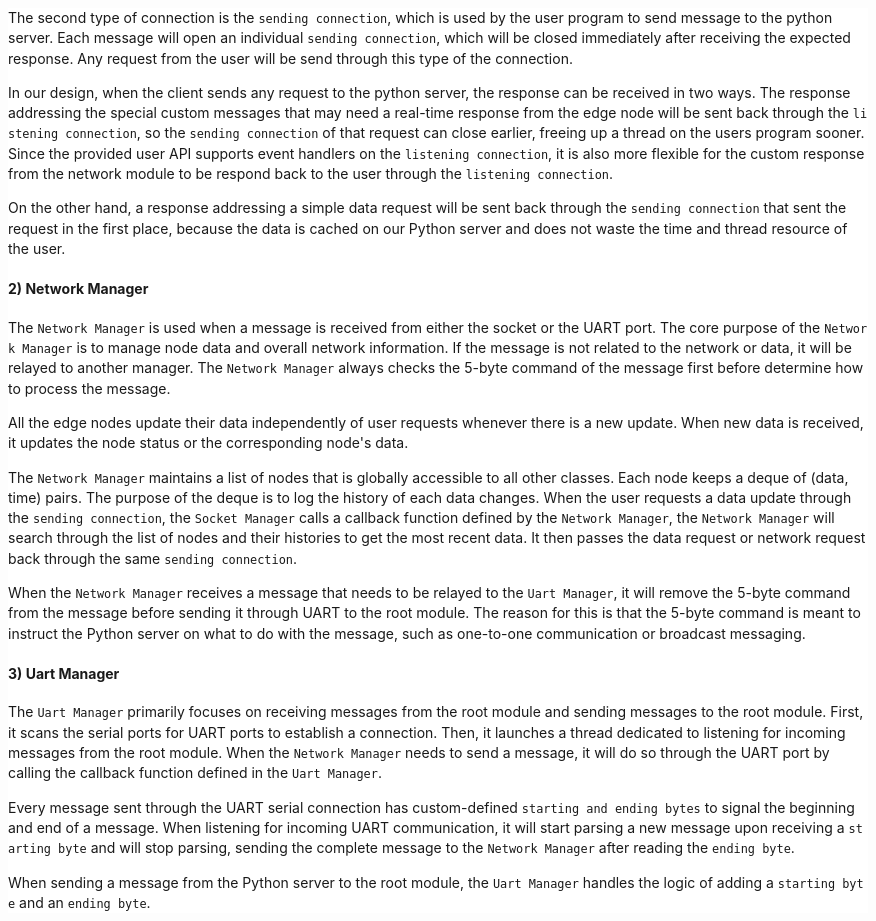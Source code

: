 The second type of connection is the `sending connection`, which is used by the user program to send message to the python server. Each message will open an individual `sending connection`, which will be closed immediately after receiving the expected response. Any request from the user will be send through this type of the connection.

In our design, when the client sends any request to the python server, the response can be received in two ways. The response addressing the special custom messages that may need a real-time response from the edge node will be sent back through the `listening connection`, so the `sending connection` of that request can close earlier, freeing up a thread on the users program sooner. Since the provided user API supports event handlers on the  `listening connection`, it is also more flexible for the custom response from the network module to be respond back to the user through the `listening connection`.

On the other hand, a response addressing a simple data request will be sent back through the `sending connection` that sent the request in the first place, because the data is cached on our Python server and does not waste the time and thread resource of the user.

#### 2) Network Manager

The `Network Manager` is used when a message is received from either the socket or the UART port. The core purpose of the `Network Manager` is to manage node data and overall network information. If the message is not related to the network or data, it will be relayed to another manager. The `Network Manager` always checks the 5-byte command of the message first before determine how to process the message.

All the edge nodes update their data independently of user requests whenever there is a new update. When new data is received, it updates the node status or the corresponding node's data.

The `Network Manager` maintains a list of nodes that is globally accessible to all other classes. Each node keeps a deque of (data, time) pairs. The purpose of the deque is to log the history of each data changes. When the user requests a data update through the `sending connection`, the `Socket Manager` calls a callback function defined by the `Network Manager`, the `Network Manager` will search through the list of nodes and their histories to get the most recent data. It then passes the data request or network request back through the same `sending connection`.

When the `Network Manager` receives a message that needs to be relayed to the `Uart Manager`, it will remove the 5-byte command from the message before sending it through UART to the root module. The reason for this is that the 5-byte command is meant to instruct the Python server on what to do with the message, such as one-to-one communication or broadcast messaging.

#### 3) Uart Manager

The `Uart Manager` primarily focuses on receiving messages from the root module and sending messages to the root module. First, it scans the serial ports for UART ports to establish a connection. Then, it launches a thread dedicated to listening for incoming messages from the root module. When the `Network Manager` needs to send a message, it will do so through the UART port by calling the callback function defined in the `Uart Manager`.

Every message sent through the UART serial connection has custom-defined `starting and ending bytes` to signal the beginning and end of a message. When listening for incoming UART communication, it will start parsing a new message upon receiving a `starting byte` and will stop parsing, sending the complete message to the `Network Manager` after reading the `ending byte`.

When sending a message from the Python server to the root module, the `Uart Manager` handles the logic of adding a `starting byte` and an `ending byte`.
